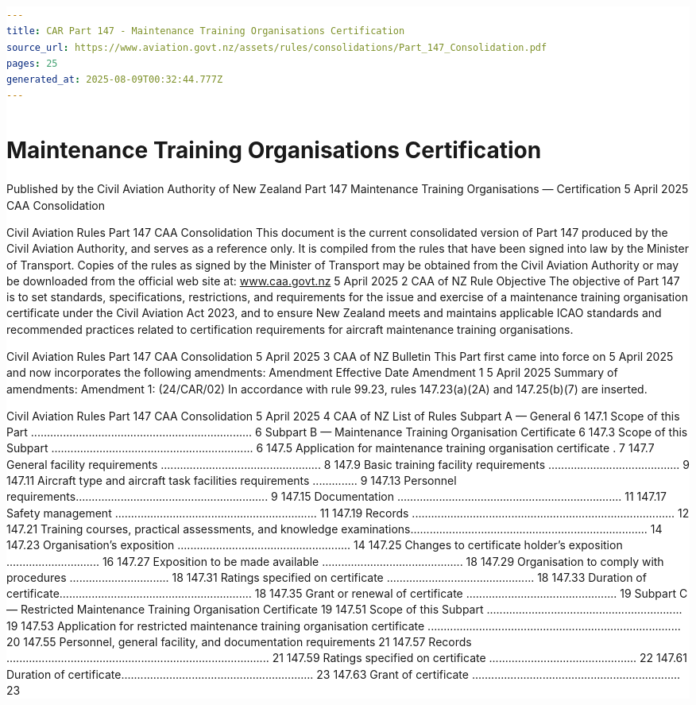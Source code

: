 ```yaml
---
title: CAR Part 147 - Maintenance Training Organisations Certification
source_url: https://www.aviation.govt.nz/assets/rules/consolidations/Part_147_Consolidation.pdf
pages: 25
generated_at: 2025-08-09T00:32:44.777Z
---
```

# Maintenance Training Organisations Certification

Published by the Civil Aviation Authority of New Zealand  Part 147  Maintenance Training Organisations — Certification  5 April 2025  CAA Consolidation

Civil Aviation Rules   Part 147   CAA Consolidation  This   document is   the   current   consolidated   version   of   Part   147 produced by the Civil Aviation Authority, and serves as a reference only.   It is compiled from the rules that have been signed into law by the Minister of Transport.   Copies of the rules as signed by the Minister   of   Transport   may   be   obtained   from   the   Civil   Aviation Authority   or may be   downloaded   from   the   official web   site   at: www.caa.govt.nz  5 April 2025   2   CAA of NZ  Rule Objective  The objective of Part 147 is to   set standards, specifications, restrictions, and requirements for the issue and exercise of a maintenance training organisation certificate under the Civil Aviation Act 2023, and to   ensure New Zealand meets and maintains applicable ICAO standards and recommended practices related to certification requirements for aircraft maintenance training organisations.

Civil Aviation Rules   Part 147   CAA Consolidation  5 April 2025   3   CAA of NZ  Bulletin  This Part first came into force on 5 April 2025 and now incorporates the following amendments:  Amendment   Effective Date  Amendment 1   5 April 2025  Summary of amendments:  Amendment   1:  (24/CAR/02)  In accordance with rule 99.23,  rules 147.23(a)(2A) and 147.25(b)(7) are inserted.

Civil Aviation Rules   Part 147   CAA Consolidation  5 April 2025   4   CAA of NZ  List of Rules  Subpart A — General   6  147.1   Scope of this Part   .....................................................................   6  Subpart B — Maintenance Training Organisation Certificate   6  147.3   Scope of this Subpart   ...............................................................   6  147.5   Application for maintenance training organisation certificate .   7  147.7   General facility requirements ..................................................   8  147.9   Basic training facility requirements .........................................   9  147.11   Aircraft type and aircraft task facilities requirements   ..............   9  147.13   Personnel requirements............................................................   9  147.15   Documentation ......................................................................   11  147.17   Safety management ...............................................................   11  147.19   Records   ..................................................................................   12  147.21   Training courses, practical assessments, and knowledge examinations..........................................................................   14  147.23   Organisation’s exposition ......................................................   14  147.25   Changes to certificate holder’s exposition   .............................   16  147.27   Exposition to be made available ............................................   18  147.29   Organisation to comply with procedures ...............................   18  147.31   Ratings specified on certificate   ..............................................   18  147.33   Duration of certificate............................................................   18  147.35   Grant or renewal of certificate ...............................................   19  Subpart C — Restricted Maintenance Training Organisation Certificate   19  147.51   Scope of this Subpart   .............................................................   19  147.53   Application for restricted maintenance training organisation certificate ...............................................................................   20  147.55   Personnel, general facility, and documentation requirements   21  147.57   Records   ..................................................................................   21  147.59   Ratings specified on certificate   ..............................................   22  147.61   Duration of certificate............................................................   23  147.63   Grant of certificate   .................................................................   23
